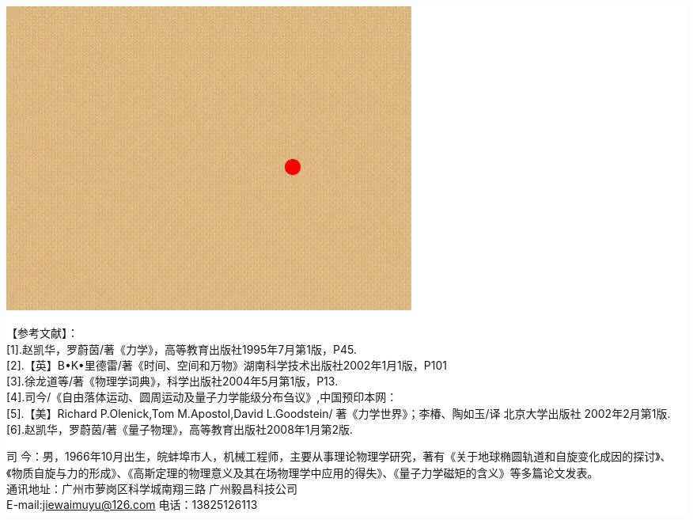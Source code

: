 ![](assets/1715611673-a988c8ceb26e7fc70810c1950bb99b42.webp)

  
  
【参考文献】：  
\[1\].赵凯华，罗蔚茵/著《力学》，高等教育出版社1995年7月第1版，P45.  
\[2\].【英】B•K•里德雷/著《时间、空间和万物》湖南科学技术出版社2002年1月1版，P101  
\[3\].徐龙道等/著《物理学词典》，科学出版社2004年5月第1版，P13.  
\[4\].司今/《自由落体运动、圆周运动及量子力学能级分布刍议》,中国预印本网：  
\[5\].【美】Richard P.Olenick,Tom M.Apostol,David L.Goodstein/ 著《力学世界》；李椿、陶如玉/译 北京大学出版社 2002年2月第1版.  
\[6\].赵凯华，罗蔚茵/著《量子物理》，高等教育出版社2008年1月第2版.  
  
司 今：男，1966年10月出生，皖蚌埠市人，机械工程师，主要从事理论物理学研究，著有《关于地球椭圆轨道和自旋变化成因的探讨》、《物质自旋与力的形成》、《高斯定理的物理意义及其在场物理学中应用的得失》、《量子力学磁矩的含义》等多篇论文发表。  
通讯地址：广州市萝岗区科学城南翔三路 广州毅昌科技公司  
E-mail:jiewaimuyu@126.com 电话：13825126113
